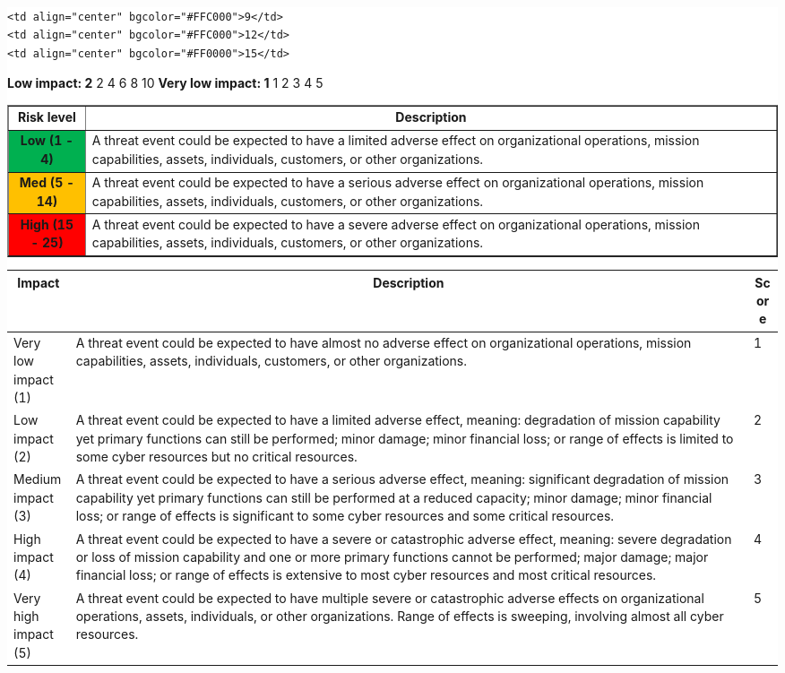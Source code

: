     <td align="center" bgcolor="#FFC000">9</td>
    <td align="center" bgcolor="#FFC000">12</td>
    <td align="center" bgcolor="#FF0000">15</td>
  </tr>
  <tr>
    <td align="center"><b>Low impact: 2</b></td>
    <td align="center" bgcolor="#00B050">2</td>
    <td align="center" bgcolor="#00B050">4</td>
    <td align="center" bgcolor="#FFC000">6</td>
    <td align="center" bgcolor="#FFC000">8</td>
    <td align="center" bgcolor="#FFC000">10</td>
  </tr>
  <tr>
    <td align="center"><b>Very low impact: 1</b></td>
    <td align="center" bgcolor="#00B050">1</td>
    <td align="center" bgcolor="#00B050">2</td>
    <td align="center" bgcolor="#00B050">3</td>
    <td align="center" bgcolor="#00B050">4</td>
    <td align="center" bgcolor="#00B050">5</td>
  </tr>
</table>

<table border="1" cellpadding="10" cellspacing="0">
  <tr>
    <td align="center"><b>Risk level</b></td>
    <td align="center"><b>Description</b></td>
  </tr>
  <tr>
    <td align="center" bgcolor="#00B050"><b>Low (1 - 4)</b></td>
    <td>A threat event could be expected to have a limited adverse effect on organizational operations, mission capabilities, assets, individuals, customers, or other organizations.</td>
  </tr>
  <tr>
    <td align="center" bgcolor="#FFC000"><b>Med (5 - 14)</b></td>
    <td>A threat event could be expected to have a serious adverse effect on organizational operations, mission capabilities, assets, individuals, customers, or other organizations.</td>
  </tr>
  <tr>
    <td align="center" bgcolor="#FF0000"><b>High (15 - 25)</b></td>
    <td>A threat event could be expected to have a severe adverse effect on organizational operations, mission capabilities, assets, individuals, customers, or other organizations.</td>
  </tr>
</table>

| Impact | Description | Score |
| --- | --- | --- |
| Very low impact (1) | A threat event could be expected to have almost no adverse effect on organizational operations, mission capabilities, assets, individuals, customers, or other organizations. | 1 |
| Low impact (2) | A threat event could be expected to have a limited adverse effect, meaning: degradation of mission capability yet primary functions can still be performed; minor damage; minor financial loss; or range of effects is limited to some cyber resources but no critical resources. | 2 |
| Medium impact (3) | A threat event could be expected to have a serious adverse effect, meaning: significant degradation of mission capability yet primary functions can still be performed at a reduced capacity; minor damage; minor financial loss; or range of effects is significant to some cyber resources and some critical resources. | 3 |
| High impact (4) | A threat event could be expected to have a severe or catastrophic adverse effect, meaning: severe degradation or loss of mission capability and one or more primary functions cannot be performed; major damage; major financial loss; or range of effects is extensive to most cyber resources and most critical resources. | 4 |
| Very high impact (5) | A threat event could be expected to have multiple severe or catastrophic adverse effects on organizational operations, assets, individuals, or other organizations. Range of effects is sweeping, involving almost all cyber resources. | 5 |

